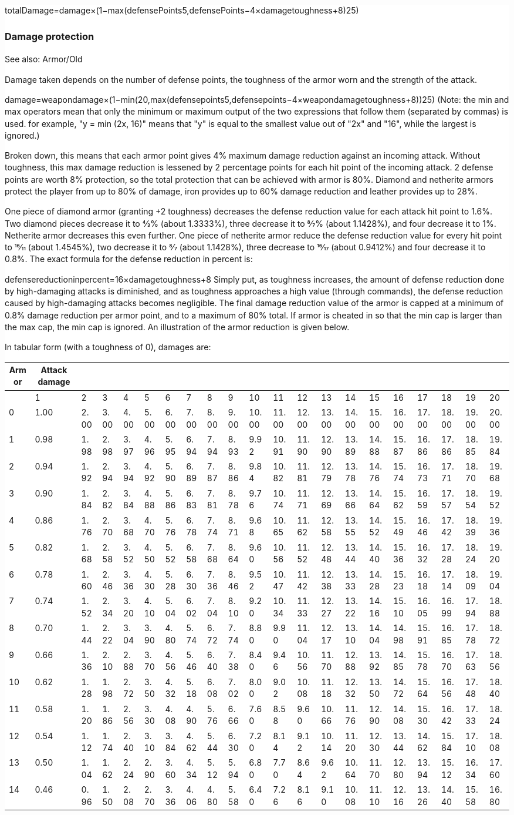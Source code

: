 totalDamage=damage×(1−max(defensePoints5,defensePoints−4×damagetoughness+8)25)
### Damage protection
See also: Armor/Old

Damage taken depends on the number of defense points, the toughness of the armor worn and the strength of the attack. 

damage=weapondamage×(1−min⁡(20,max⁡(defensepoints5,defensepoints−4×weapondamagetoughness+8))25)
(Note: the min and max operators mean that only the minimum or maximum output of the two expressions that follow them (separated by commas) is used. for example, "y = min (2x, 16)" means that "y" is equal to the smallest value out of "2x" and "16", while the largest is ignored.)

Broken down, this means that each armor point gives 4% maximum damage reduction against an incoming attack. Without toughness, this max damage reduction is lessened by 2 percentage points for each hit point of the incoming attack. 2 defense points are worth 8% protection, so the total protection that can be achieved with armor is 80%. Diamond and netherite armors protect the player from up to 80% of damage, iron provides up to 60% damage reduction and leather provides up to 28%.

One piece of diamond armor (granting +2 toughness) decreases the defense reduction value for each attack hit point to 1.6%. Two diamond pieces decrease it to 4⁄3% (about 1.3333%), three decrease it to 8⁄7% (about 1.1428%), and four decrease it to 1%. Netherite armor decreases this even further. One piece of netherite armor reduce the defense reduction value for every hit point to 16⁄11 (about 1.4545%), two decrease it to 8⁄7 (about 1.1428%), three decrease to 16⁄17 (about 0.9412%) and four decrease it to 0.8%. The exact formula for the defense reduction in percent is:

defensereductioninpercent=16×damagetoughness+8
Simply put, as toughness increases, the amount of defense reduction done by high-damaging attacks is diminished, and as toughness approaches a high value (through commands), the defense reduction caused by high-damaging attacks becomes negligible. The final damage reduction value of the armor is capped at a minimum of 0.8% damage reduction per armor point, and to a maximum of 80% total. If armor is cheated in so that the min cap is larger than the max cap, the min cap is ignored. An illustration of the armor reduction is given below.

 

In tabular form (with a toughness of 0), damages are:

| Armor | Attack damage |      |      |      |      |      |      |      |      |       |       |       |       |       |       |       |       |       |       |       |
|-------|---------------|------|------|------|------|------|------|------|------|-------|-------|-------|-------|-------|-------|-------|-------|-------|-------|-------|
|       | 1             | 2    | 3    | 4    | 5    | 6    | 7    | 8    | 9    | 10    | 11    | 12    | 13    | 14    | 15    | 16    | 17    | 18    | 19    | 20    |
| 0     | 1.00          | 2.00 | 3.00 | 4.00 | 5.00 | 6.00 | 7.00 | 8.00 | 9.00 | 10.00 | 11.00 | 12.00 | 13.00 | 14.00 | 15.00 | 16.00 | 17.00 | 18.00 | 19.00 | 20.00 |
| 1     | 0.98          | 1.98 | 2.98 | 3.97 | 4.96 | 5.95 | 6.94 | 7.94 | 8.93 | 9.92  | 10.91 | 11.90 | 12.90 | 13.89 | 14.88 | 15.87 | 16.86 | 17.86 | 18.85 | 19.84 |
| 2     | 0.94          | 1.92 | 2.94 | 3.94 | 4.92 | 5.90 | 6.89 | 7.87 | 8.86 | 9.84  | 10.82 | 11.81 | 12.79 | 13.78 | 14.76 | 15.74 | 16.73 | 17.71 | 18.70 | 19.68 |
| 3     | 0.90          | 1.84 | 2.82 | 3.84 | 4.88 | 5.86 | 6.83 | 7.81 | 8.78 | 9.76  | 10.74 | 11.71 | 12.69 | 13.66 | 14.64 | 15.62 | 16.59 | 17.57 | 18.54 | 19.52 |
| 4     | 0.86          | 1.76 | 2.70 | 3.68 | 4.70 | 5.76 | 6.78 | 7.74 | 8.71 | 9.68  | 10.65 | 11.62 | 12.58 | 13.55 | 14.52 | 15.49 | 16.46 | 17.42 | 18.39 | 19.36 |
| 5     | 0.82          | 1.68 | 2.58 | 3.52 | 4.50 | 5.52 | 6.58 | 7.68 | 8.64 | 9.60  | 10.56 | 11.52 | 12.48 | 13.44 | 14.40 | 15.36 | 16.32 | 17.28 | 18.24 | 19.20 |
| 6     | 0.78          | 1.60 | 2.46 | 3.36 | 4.30 | 5.28 | 6.30 | 7.36 | 8.46 | 9.52  | 10.47 | 11.42 | 12.38 | 13.33 | 14.28 | 15.23 | 16.18 | 17.14 | 18.09 | 19.04 |
| 7     | 0.74          | 1.52 | 2.34 | 3.20 | 4.10 | 5.04 | 6.02 | 7.04 | 8.10 | 9.20  | 10.34 | 11.33 | 12.27 | 13.22 | 14.16 | 15.10 | 16.05 | 16.99 | 17.94 | 18.88 |
| 8     | 0.70          | 1.44 | 2.22 | 3.04 | 3.90 | 4.80 | 5.74 | 6.72 | 7.74 | 8.80  | 9.90  | 11.04 | 12.17 | 13.10 | 14.04 | 14.98 | 15.91 | 16.85 | 17.78 | 18.72 |
| 9     | 0.66          | 1.36 | 2.10 | 2.88 | 3.70 | 4.56 | 5.46 | 6.40 | 7.38 | 8.40  | 9.46  | 10.56 | 11.70 | 12.88 | 13.92 | 14.85 | 15.78 | 16.70 | 17.63 | 18.56 |
| 10    | 0.62          | 1.28 | 1.98 | 2.72 | 3.50 | 4.32 | 5.18 | 6.08 | 7.02 | 8.00  | 9.02  | 10.08 | 11.18 | 12.32 | 13.50 | 14.72 | 15.64 | 16.56 | 17.48 | 18.40 |
| 11    | 0.58          | 1.20 | 1.86 | 2.56 | 3.30 | 4.08 | 4.90 | 5.76 | 6.66 | 7.60  | 8.58  | 9.60  | 10.66 | 11.76 | 12.90 | 14.08 | 15.30 | 16.42 | 17.33 | 18.24 |
| 12    | 0.54          | 1.12 | 1.74 | 2.40 | 3.10 | 3.84 | 4.62 | 5.44 | 6.30 | 7.20  | 8.14  | 9.12  | 10.14 | 11.20 | 12.30 | 13.44 | 14.62 | 15.84 | 17.10 | 18.08 |
| 13    | 0.50          | 1.04 | 1.62 | 2.24 | 2.90 | 3.60 | 4.34 | 5.12 | 5.94 | 6.80  | 7.70  | 8.64  | 9.62  | 10.64 | 11.70 | 12.80 | 13.94 | 15.12 | 16.34 | 17.60 |
| 14    | 0.46          | 0.96 | 1.50 | 2.08 | 2.70 | 3.36 | 4.06 | 4.80 | 5.58 | 6.40  | 7.26  | 8.16  | 9.10  | 10.08 | 11.10 | 12.16 | 13.26 | 14.40 | 15.58 | 16.80 |
